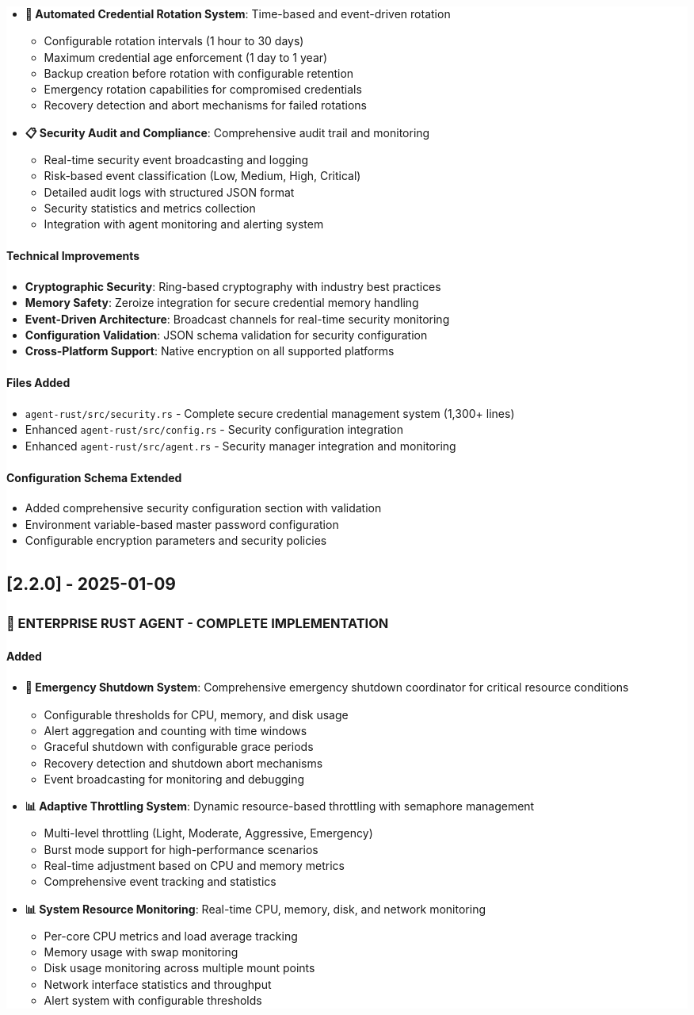 - **🔄 Automated Credential Rotation System**: Time-based and event-driven rotation
  - Configurable rotation intervals (1 hour to 30 days)
  - Maximum credential age enforcement (1 day to 1 year)
  - Backup creation before rotation with configurable retention
  - Emergency rotation capabilities for compromised credentials
  - Recovery detection and abort mechanisms for failed rotations

- **📋 Security Audit and Compliance**: Comprehensive audit trail and monitoring
  - Real-time security event broadcasting and logging
  - Risk-based event classification (Low, Medium, High, Critical)
  - Detailed audit logs with structured JSON format
  - Security statistics and metrics collection
  - Integration with agent monitoring and alerting system

#### Technical Improvements
- **Cryptographic Security**: Ring-based cryptography with industry best practices
- **Memory Safety**: Zeroize integration for secure credential memory handling
- **Event-Driven Architecture**: Broadcast channels for real-time security monitoring
- **Configuration Validation**: JSON schema validation for security configuration
- **Cross-Platform Support**: Native encryption on all supported platforms

#### Files Added
- `agent-rust/src/security.rs` - Complete secure credential management system (1,300+ lines)
- Enhanced `agent-rust/src/config.rs` - Security configuration integration
- Enhanced `agent-rust/src/agent.rs` - Security manager integration and monitoring

#### Configuration Schema Extended
- Added comprehensive security configuration section with validation
- Environment variable-based master password configuration
- Configurable encryption parameters and security policies

## [2.2.0] - 2025-01-09

### 🚀 ENTERPRISE RUST AGENT - COMPLETE IMPLEMENTATION

#### Added
- **🚨 Emergency Shutdown System**: Comprehensive emergency shutdown coordinator for critical resource conditions
  - Configurable thresholds for CPU, memory, and disk usage
  - Alert aggregation and counting with time windows
  - Graceful shutdown with configurable grace periods
  - Recovery detection and shutdown abort mechanisms
  - Event broadcasting for monitoring and debugging

- **📊 Adaptive Throttling System**: Dynamic resource-based throttling with semaphore management
  - Multi-level throttling (Light, Moderate, Aggressive, Emergency)
  - Burst mode support for high-performance scenarios
  - Real-time adjustment based on CPU and memory metrics
  - Comprehensive event tracking and statistics

- **📊 System Resource Monitoring**: Real-time CPU, memory, disk, and network monitoring
  - Per-core CPU metrics and load average tracking
  - Memory usage with swap monitoring
  - Disk usage monitoring across multiple mount points
  - Network interface statistics and throughput
  - Alert system with configurable thresholds
